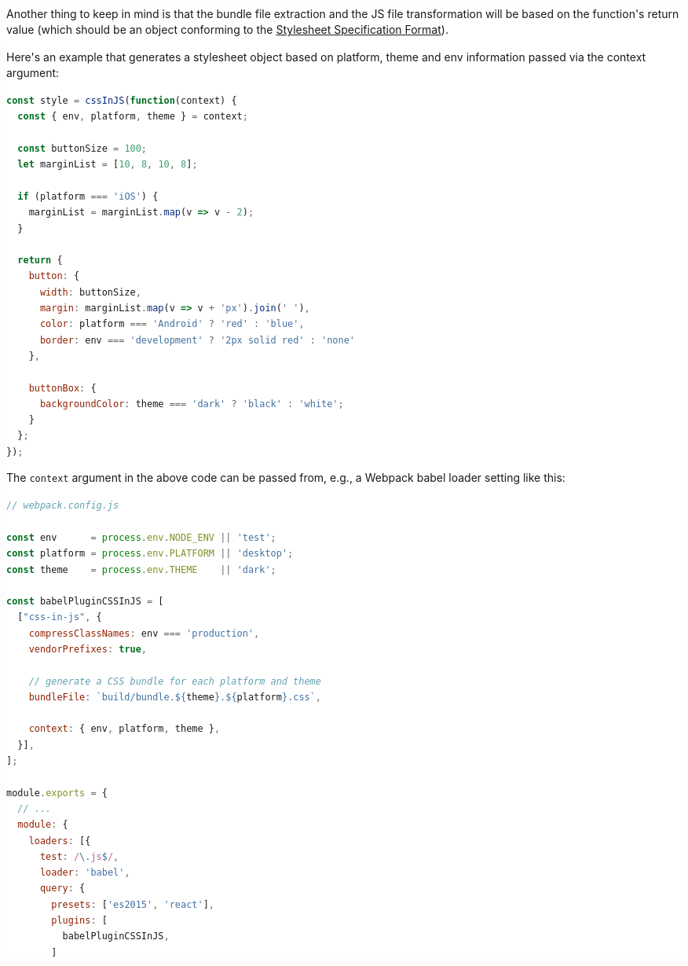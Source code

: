 Another thing to keep in mind is that the bundle file extraction and the JS file transformation will be based on the function's return value (which should be an object conforming to the [Stylesheet Specification Format](#stylesheet-specification-format)).

Here's an example that generates a stylesheet object based on platform, theme and env information passed via the context argument:

```js
const style = cssInJS(function(context) {
  const { env, platform, theme } = context;

  const buttonSize = 100;
  let marginList = [10, 8, 10, 8];

  if (platform === 'iOS') {
    marginList = marginList.map(v => v - 2);
  }

  return {
    button: {
      width: buttonSize,
      margin: marginList.map(v => v + 'px').join(' '),
      color: platform === 'Android' ? 'red' : 'blue',
      border: env === 'development' ? '2px solid red' : 'none'
    },

    buttonBox: {
      backgroundColor: theme === 'dark' ? 'black' : 'white';
    }
  };
});
```

The `context` argument in the above code can be passed from, e.g., a Webpack babel loader setting like this:

```js
// webpack.config.js

const env      = process.env.NODE_ENV || 'test';
const platform = process.env.PLATFORM || 'desktop';
const theme    = process.env.THEME    || 'dark';

const babelPluginCSSInJS = [
  ["css-in-js", {
    compressClassNames: env === 'production',
    vendorPrefixes: true,

    // generate a CSS bundle for each platform and theme
    bundleFile: `build/bundle.${theme}.${platform}.css`,

    context: { env, platform, theme },
  }],
];

module.exports = {
  // ...
  module: {
    loaders: [{
      test: /\.js$/,
      loader: 'babel',
      query: {
        presets: ['es2015', 'react'],
        plugins: [
          babelPluginCSSInJS,
        ]
```